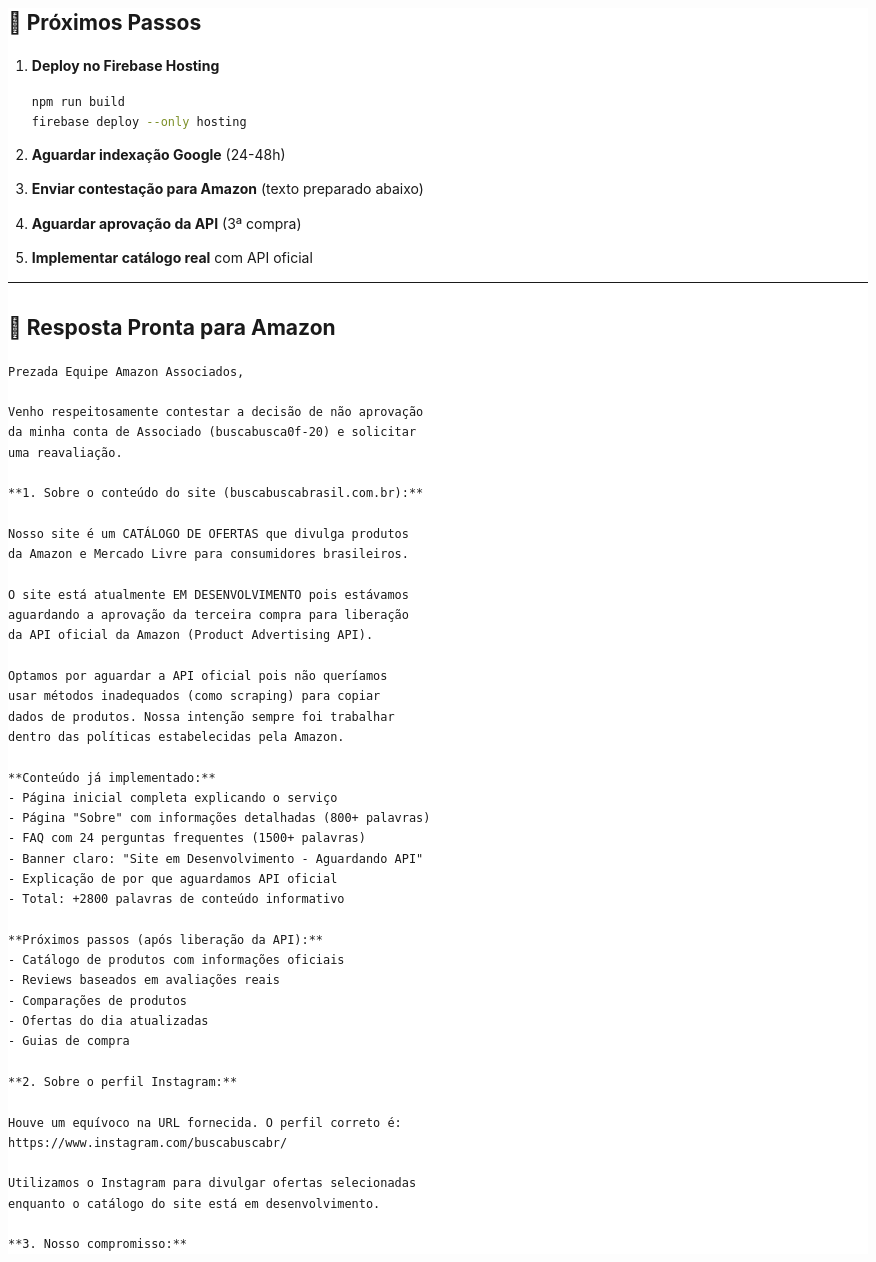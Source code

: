 
## 📝 Próximos Passos

1. **Deploy no Firebase Hosting**
   ```bash
   npm run build
   firebase deploy --only hosting
   ```

2. **Aguardar indexação Google** (24-48h)

3. **Enviar contestação para Amazon** (texto preparado abaixo)

4. **Aguardar aprovação da API** (3ª compra)

5. **Implementar catálogo real** com API oficial

---

## 📧 Resposta Pronta para Amazon

```
Prezada Equipe Amazon Associados,

Venho respeitosamente contestar a decisão de não aprovação
da minha conta de Associado (buscabusca0f-20) e solicitar
uma reavaliação.

**1. Sobre o conteúdo do site (buscabuscabrasil.com.br):**

Nosso site é um CATÁLOGO DE OFERTAS que divulga produtos
da Amazon e Mercado Livre para consumidores brasileiros.

O site está atualmente EM DESENVOLVIMENTO pois estávamos
aguardando a aprovação da terceira compra para liberação
da API oficial da Amazon (Product Advertising API).

Optamos por aguardar a API oficial pois não queríamos
usar métodos inadequados (como scraping) para copiar
dados de produtos. Nossa intenção sempre foi trabalhar
dentro das políticas estabelecidas pela Amazon.

**Conteúdo já implementado:**
- Página inicial completa explicando o serviço
- Página "Sobre" com informações detalhadas (800+ palavras)
- FAQ com 24 perguntas frequentes (1500+ palavras)
- Banner claro: "Site em Desenvolvimento - Aguardando API"
- Explicação de por que aguardamos API oficial
- Total: +2800 palavras de conteúdo informativo

**Próximos passos (após liberação da API):**
- Catálogo de produtos com informações oficiais
- Reviews baseados em avaliações reais
- Comparações de produtos
- Ofertas do dia atualizadas
- Guias de compra

**2. Sobre o perfil Instagram:**

Houve um equívoco na URL fornecida. O perfil correto é:
https://www.instagram.com/buscabuscabr/

Utilizamos o Instagram para divulgar ofertas selecionadas
enquanto o catálogo do site está em desenvolvimento.

**3. Nosso compromisso:**
```